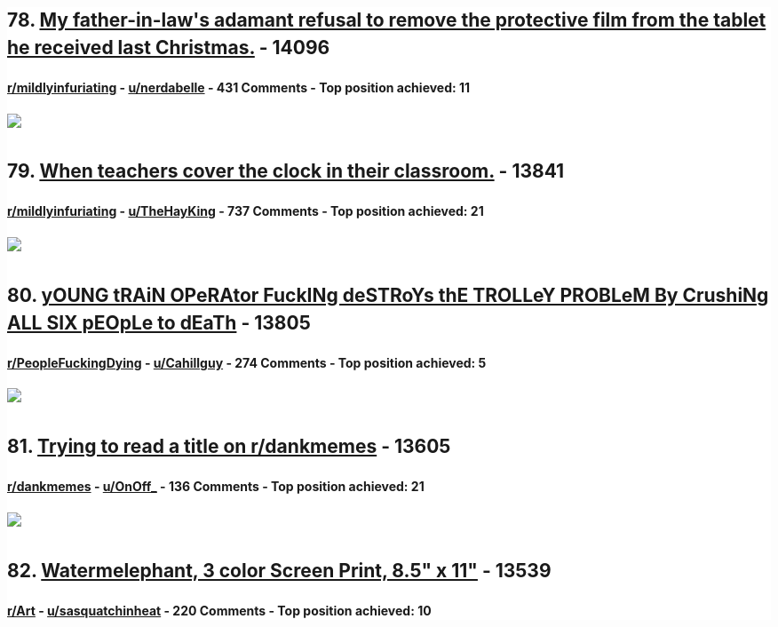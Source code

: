 ## 78. [My father-in-law's adamant refusal to remove the protective film from the tablet he received last Christmas.](http://reddit.com/r/mildlyinfuriating/comments/6mbxhx/my_fatherinlaws_adamant_refusal_to_remove_the/) - 14096
#### [r/mildlyinfuriating](http://reddit.com/r/mildlyinfuriating) - [u/nerdabelle](http://reddit.com/u/nerdabelle) - 431 Comments - Top position achieved: 11

<a href="https://i.redd.it/0lttmyncoo8z.jpg"><img src="https://a.thumbs.redditmedia.com/kUJFuJxTDc8RvELEpYhdj476MPB7iocp_vzbTsPpq98.jpg"></img></a>

## 79. [When teachers cover the clock in their classroom.](http://reddit.com/r/mildlyinfuriating/comments/6mflj6/when_teachers_cover_the_clock_in_their_classroom/) - 13841
#### [r/mildlyinfuriating](http://reddit.com/r/mildlyinfuriating) - [u/TheHayKing](http://reddit.com/u/TheHayKing) - 737 Comments - Top position achieved: 21

<a href="http://i.imgur.com/11iGuqA.jpg"><img src="https://b.thumbs.redditmedia.com/1A5jF79CVPz-T10TqjfIuFFQEkynOiF3CI--zKGdVek.jpg"></img></a>

## 80. [yOUNG tRAiN OPeRAtor FuckINg deSTRoYs thE TROLLeY PROBLeM By CrushiNg ALL SIX pEOpLe to dEaTh](http://reddit.com/r/PeopleFuckingDying/comments/6md2ta/young_train_operator_fucking_destroys_the_trolley/) - 13805
#### [r/PeopleFuckingDying](http://reddit.com/r/PeopleFuckingDying) - [u/Cahillguy](http://reddit.com/u/Cahillguy) - 274 Comments - Top position achieved: 5

<a href="https://i.imgur.com/VNfLFfJ.gifv"><img src="https://b.thumbs.redditmedia.com/RXUqAX3pGcpCdOVRVxYe6h5NXxQA23O2rE5mx-UKmIw.jpg"></img></a>

## 81. [Trying to read a title on r/dankmemes](http://reddit.com/r/dankmemes/comments/6maf6w/trying_to_read_a_title_on_rdankmemes/) - 13605
#### [r/dankmemes](http://reddit.com/r/dankmemes) - [u/OnOff_](http://reddit.com/u/OnOff_) - 136 Comments - Top position achieved: 21

<a href="https://i.redd.it/8ofikovl7n8z.jpg"><img src="https://b.thumbs.redditmedia.com/0VK9lN6fLHz7dRkZNXaH5AidI_902PO8TG1ZuufUoHY.jpg"></img></a>

## 82. [Watermelephant, 3 color Screen Print, 8.5" x 11"](http://reddit.com/r/Art/comments/6mdsec/watermelephant_3_color_screen_print_85_x_11/) - 13539
#### [r/Art](http://reddit.com/r/Art) - [u/sasquatchinheat](http://reddit.com/u/sasquatchinheat) - 220 Comments - Top position achieved: 10
